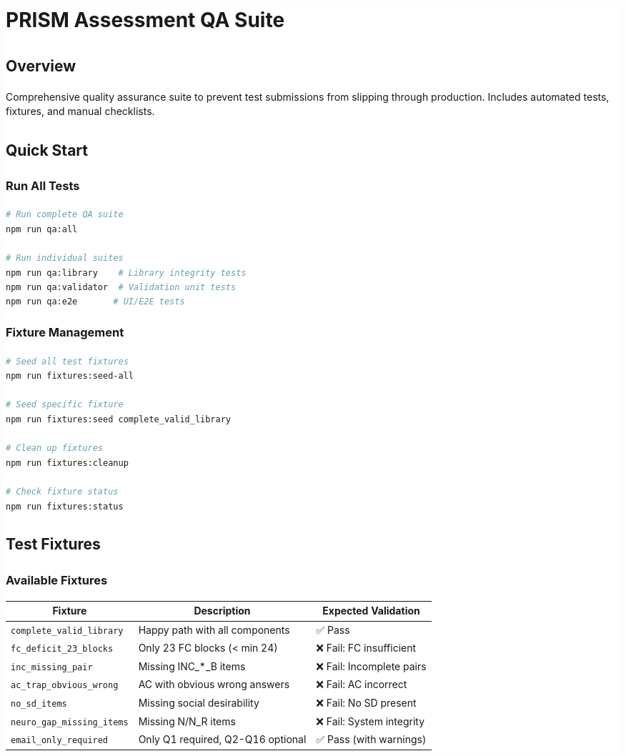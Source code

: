# PRISM Assessment QA Suite

## Overview
Comprehensive quality assurance suite to prevent test submissions from slipping through production. Includes automated tests, fixtures, and manual checklists.

## Quick Start

### Run All Tests
```bash
# Run complete QA suite
npm run qa:all

# Run individual suites
npm run qa:library    # Library integrity tests
npm run qa:validator  # Validation unit tests  
npm run qa:e2e       # UI/E2E tests
```

### Fixture Management
```bash
# Seed all test fixtures
npm run fixtures:seed-all

# Seed specific fixture
npm run fixtures:seed complete_valid_library

# Clean up fixtures
npm run fixtures:cleanup

# Check fixture status
npm run fixtures:status
```

## Test Fixtures

### Available Fixtures

| Fixture | Description | Expected Validation |
|---------|-------------|-------------------|
| `complete_valid_library` | Happy path with all components | ✅ Pass |
| `fc_deficit_23_blocks` | Only 23 FC blocks (< min 24) | ❌ Fail: FC insufficient |
| `inc_missing_pair` | Missing INC_*_B items | ❌ Fail: Incomplete pairs |
| `ac_trap_obvious_wrong` | AC with obvious wrong answers | ❌ Fail: AC incorrect |
| `no_sd_items` | Missing social desirability | ❌ Fail: No SD present |
| `neuro_gap_missing_items` | Missing N/N_R items | ❌ Fail: System integrity |
| `email_only_required` | Only Q1 required, Q2-Q16 optional | ✅ Pass (with warnings) |
